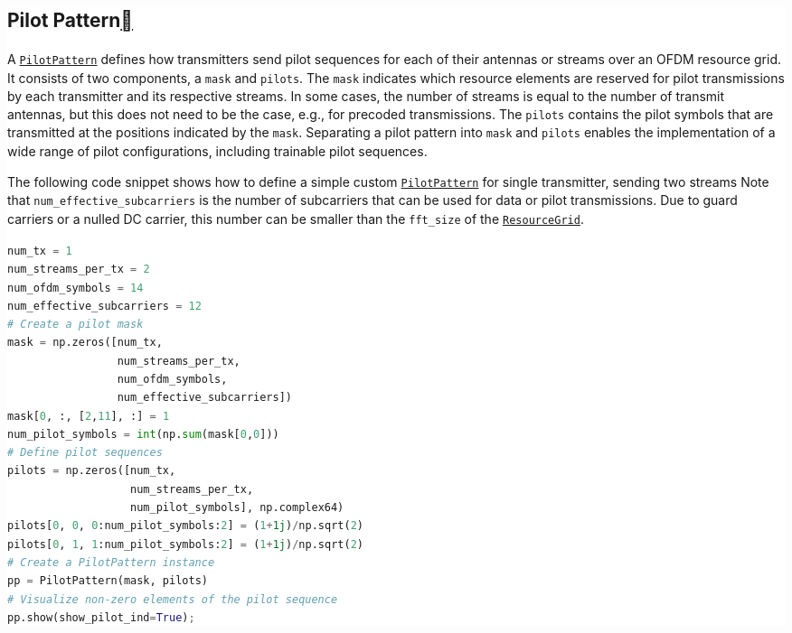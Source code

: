 

## Pilot Pattern<a class="headerlink" href="https://nvlabs.github.io/sionna/api/ofdm.html#pilot-pattern" title="Permalink to this headline"></a>
    
A <a class="reference internal" href="https://nvlabs.github.io/sionna/api/ofdm.html#sionna.ofdm.PilotPattern" title="sionna.ofdm.PilotPattern">`PilotPattern`</a> defines how transmitters send pilot
sequences for each of their antennas or streams over an OFDM resource grid.
It consists of two components,
a `mask` and `pilots`. The `mask` indicates which resource elements are
reserved for pilot transmissions by each transmitter and its respective
streams. In some cases, the number of streams is equal to the number of
transmit antennas, but this does not need to be the case, e.g., for precoded
transmissions. The `pilots` contains the pilot symbols that are transmitted
at the positions indicated by the `mask`. Separating a pilot pattern into
`mask` and `pilots` enables the implementation of a wide range of pilot
configurations, including trainable pilot sequences.
    
The following code snippet shows how to define a simple custom
<a class="reference internal" href="https://nvlabs.github.io/sionna/api/ofdm.html#sionna.ofdm.PilotPattern" title="sionna.ofdm.PilotPattern">`PilotPattern`</a> for single transmitter, sending two streams
Note that `num_effective_subcarriers` is the number of subcarriers that
can be used for data or pilot transmissions. Due to guard
carriers or a nulled DC carrier, this number can be smaller than the
`fft_size` of the <a class="reference internal" href="https://nvlabs.github.io/sionna/api/ofdm.html#sionna.ofdm.ResourceGrid" title="sionna.ofdm.ResourceGrid">`ResourceGrid`</a>.
```python
num_tx = 1
num_streams_per_tx = 2
num_ofdm_symbols = 14
num_effective_subcarriers = 12
# Create a pilot mask
mask = np.zeros([num_tx,
                 num_streams_per_tx,
                 num_ofdm_symbols,
                 num_effective_subcarriers])
mask[0, :, [2,11], :] = 1
num_pilot_symbols = int(np.sum(mask[0,0]))
# Define pilot sequences
pilots = np.zeros([num_tx,
                   num_streams_per_tx,
                   num_pilot_symbols], np.complex64)
pilots[0, 0, 0:num_pilot_symbols:2] = (1+1j)/np.sqrt(2)
pilots[0, 1, 1:num_pilot_symbols:2] = (1+1j)/np.sqrt(2)
# Create a PilotPattern instance
pp = PilotPattern(mask, pilots)
# Visualize non-zero elements of the pilot sequence
pp.show(show_pilot_ind=True);
```

    